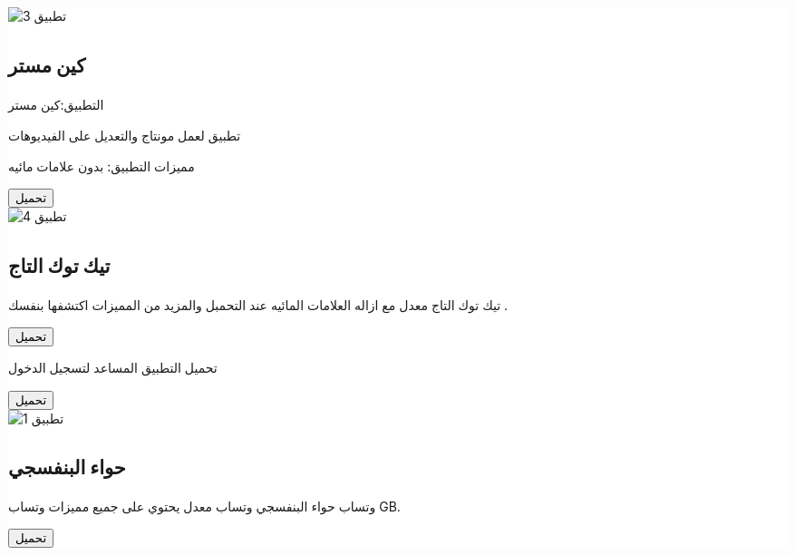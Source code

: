   
  <div class="app" onclick="toggleDetails(event, this)">
    <img src="https://i.pinimg.com/736x/91/39/41/9139416122e9433a8280459569a4c0fc.jpg" alt="تطبيق 3">
    <h2>كين مستر</h2>
    <div class="app-details">
      <p>التطبيق:كين مستر</p>
      <p>تطبيق لعمل مونتاج والتعديل على الفيديوهات</p>
      <p>مميزات التطبيق: بدون علامات مائيه</p>
      <div class="download-btn-container">
        <button class="download-btn" onclick="startDownload(event, 'progressBar3', ' https://up.bramj3d.com/bramjapk/KineMaster_Gold_bramj3d.com.apk ')">تحميل</button>
        <div class="progress-bar-container">
          <div id="progressBar3" class="progress-bar"></div>
        </div>
      </div>
    </div>
  </div>

  
  <div class="app" onclick="toggleDetails(event, this)">
    <img src="https://apkapks.com/img/uploads/posticon175/2023/08/Tiktok.gold-175-66.webp" alt="تطبيق 4">
    <h2>تيك توك التاج</h2>
    <div class="app-details">
      <p>تيك توك التاج معدل مع ازاله العلامات المائيه عند التحمبل والمزيد من المميزات اكتشفها بنفسك .</p>
      <div class="download-btn-container">
        <button class="download-btn" onclick="startDownload(event, 'progressBar4', 'https://apkapks.com/apk/noplay/Tiktok.gold.apk ')">تحميل</button>
        <div class="progress-bar-container">
          <div id="progressBar1" class="progress-bar"></div>
        </div>
      </div>
      <p>تحميل التطبيق المساعد لتسجيل الدخول</p>
      <button class="download-btn" onclick="startDownload(event, 'progressBar2', ' https://apkapks.com/apk/noplay/tiktok.plugin.apk ')">تحميل</button>
    </div>
  </div>
  
  

</main>
  <main>

  
  <div class="app" onclick="toggleDetails(event, this)">
    <img src="https://i.pinimg.com/736x/62/f1/8b/62f18b4243d51818bcd70de7f9dfa0c6.jpg" alt="تطبيق 1">
    <h2>حواء البنفسجي</h2>
    <div class="app-details">
      <p>وتساب حواء البنفسجي وتساب معدل يحتوي على جميع مميزات وتساب GB.</p>
      <div class="download-btn-container">
        <button class="download-btn" onclick="startDownload(event, 'progressBar1', ' https://download2388.mediafire.com/i1cus8bw1qhgvgDhzrv4kcxwczgpU2PCzWP0Aem3QC_PNu5g16N3Fpt0I0AK-pS29THwwHHxfaezajiKTg1MYOqCqGC6L1nCTa8xmvTHRdPtf4ViyeByZC_7Aisu19RCvbCTtowDcHa1fRAO9bO2Y9PLI1PfHILKmkGIIdZiC2p5/d4gk9snpdmkc2k3/HawaWhatsApp_Violet_v38.apk ')">تحميل</button>
        <div class="progress-bar-container">
          <div id="progressBar1" class="progress-bar"></div>
        </div>
      </div>
    </div>
  </div>
  